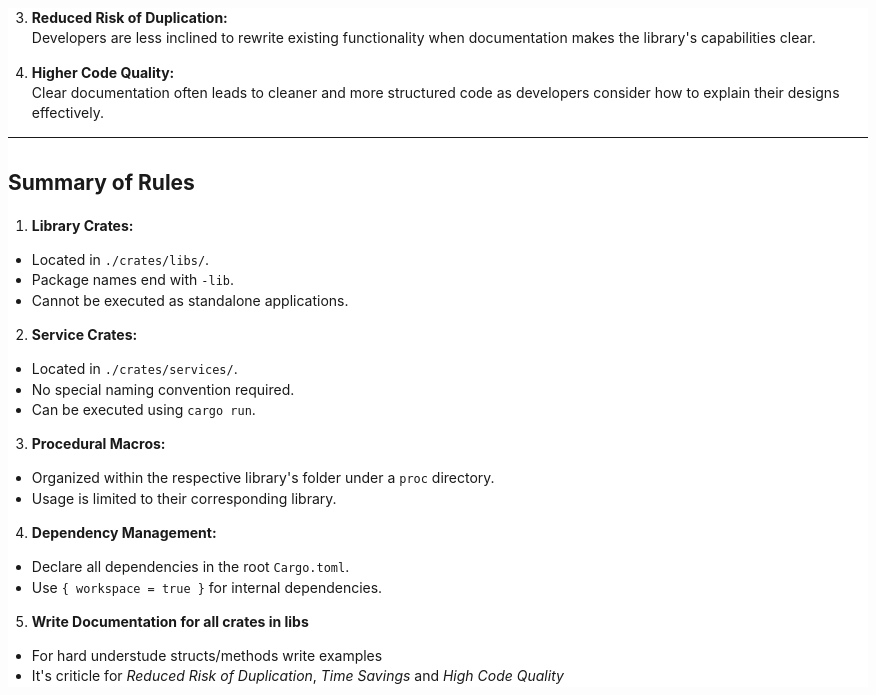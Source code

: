 3. **Reduced Risk of Duplication:**  
   Developers are less inclined to rewrite existing functionality when documentation makes the library's capabilities clear.

4. **Higher Code Quality:**  
   Clear documentation often leads to cleaner and more structured code as developers consider how to explain their designs effectively.

---

## Summary of Rules

1. **Library Crates:**
  - Located in `./crates/libs/`.
  - Package names end with `-lib`.
  - Cannot be executed as standalone applications.
2. **Service Crates:**
  - Located in `./crates/services/`.
  - No special naming convention required.
  - Can be executed using `cargo run`.
3. **Procedural Macros:**
  - Organized within the respective library's folder under a `proc` directory.
  - Usage is limited to their corresponding library.
4. **Dependency Management:**
  - Declare all dependencies in the root `Cargo.toml`.
  - Use `{ workspace = true }` for internal dependencies.
5. **Write Documentation for all crates in libs**
  - For hard understude structs/methods write examples
  - It's criticle for *Reduced Risk of Duplication*, *Time Savings* and *High Code Quality*

